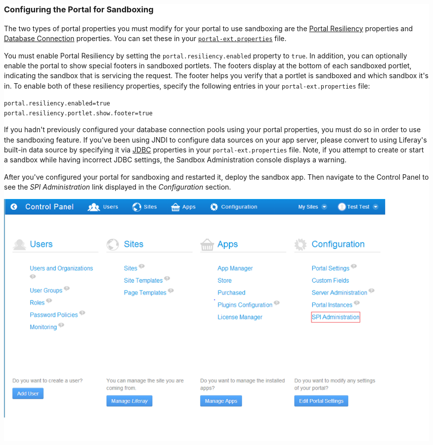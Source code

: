 ### Configuring the Portal for Sandboxing [](id=configuring-the-portal-for-sandboxing-liferay-portal-6-2-user-guide-18-en)

The two types of portal properties you must modify for your portal to use
sandboxing are the [Portal Resiliency](http://docs.liferay.com/portal/6.2/propertiesdoc/portal.properties.html#Portal%20Resiliency) 
properties and [Database Connection](http://docs.liferay.com/portal/6.2/propertiesdoc/portal.properties.html#JDBC) 
properties. You can set these in your [`portal-ext.properties`](https://www.liferay.com/documentation/liferay-portal/6.2/user-guide/-/ai/manual-configuration-liferay-portal-6-2-user-guide-15-en)
file. 

You must enable Portal Resiliency by setting the `portal.resiliency.enabled`
property to `true`. In addition, you can optionally enable the portal to show
special footers in sandboxed portlets. The footers display at the bottom of each
sandboxed portlet, indicating the sandbox that is servicing the request. The
footer helps you verify that a portlet is sandboxed and which sandbox it's in.
To enable both of these resiliency properties, specify the following entries in
your `portal-ext.properties` file:

    portal.resiliency.enabled=true
    portal.resiliency.portlet.show.footer=true

If you hadn't previously configured your database connection pools using your
portal properties, you must do so in order to use the sandboxing feature. If
you've been using JNDI to configure data sources on your app server, please
convert to using Liferay's built-in data source by specifying it via
[JDBC](http://docs.liferay.com/portal/6.2/propertiesdoc/portal.properties.html#JDBC)
properties in your `portal-ext.properties` file. Note, if you attempt to create
or start a sandbox while having incorrect JDBC settings, the Sandbox
Administration console displays a warning. 

After you've configured your portal for sandboxing and restarted it, deploy the
sandbox app. Then navigate to the Control Panel to see the *SPI Administration*
link displayed in the *Configuration* section.

![Figure 18.11: The Sandboxing App comes with an *SPI Administration* UI that's accessible from the portal's Control Panel.](../../images/sandboxing-spi-admin-available-in-control-panel.png)
